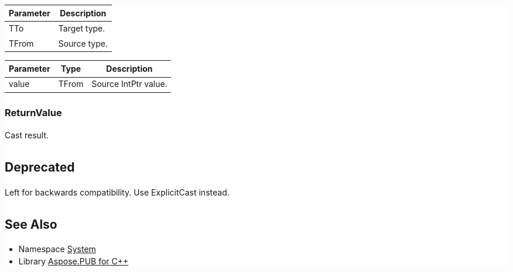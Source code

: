 
| Parameter | Description |
| --- | --- |
| TTo | Target type. |
| TFrom | Source type. |

| Parameter | Type | Description |
| --- | --- | --- |
| value | TFrom | Source IntPtr value. |

### ReturnValue

Cast result.

## Deprecated
Left for backwards compatibility. Use ExplicitCast instead. 

## See Also

* Namespace [System](../)
* Library [Aspose.PUB for C++](../../)
